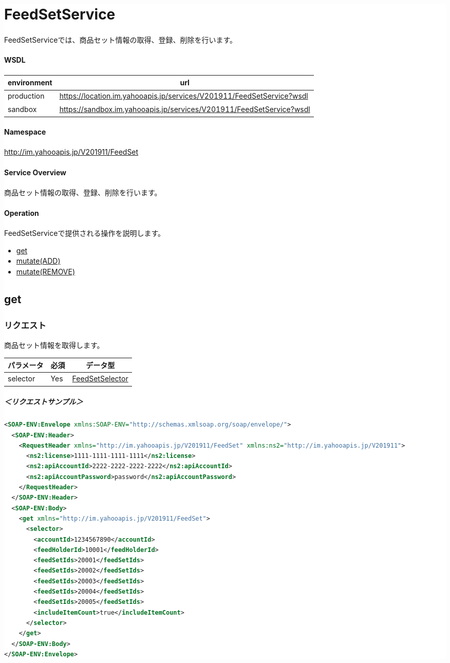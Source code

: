 # FeedSetService

FeedSetServiceでは、商品セット情報の取得、登録、削除を行います。

#### WSDL

| environment |                                      url                                      |
| ----------- | ----------------------------------------------------------------------------- |
| production  | https://location.im.yahooapis.jp/services/V201911/FeedSetService?wsdl |
| sandbox     | https://sandbox.im.yahooapis.jp/services/V201911/FeedSetService?wsdl  |

#### Namespace

http://im.yahooapis.jp/V201911/FeedSet

#### Service Overview

商品セット情報の取得、登録、削除を行います。

#### Operation

FeedSetServiceで提供される操作を説明します。

+ [get](#get)
+ [mutate(ADD)](#mutateadd)
+ [mutate(REMOVE)](#mutateremove)

## get

### リクエスト

商品セット情報を取得します。

| パラメータ | 必須 | データ型 |
| ---------- | ---- | -------- |
| selector | Yes | [FeedSetSelector](../data/FeedSet/FeedSetSelector.md) |

##### ＜リクエストサンプル＞
```xml
<SOAP-ENV:Envelope xmlns:SOAP-ENV="http://schemas.xmlsoap.org/soap/envelope/">
  <SOAP-ENV:Header>
    <RequestHeader xmlns="http://im.yahooapis.jp/V201911/FeedSet" xmlns:ns2="http://im.yahooapis.jp/V201911">
      <ns2:license>1111-1111-1111-1111</ns2:license>
      <ns2:apiAccountId>2222-2222-2222-2222</ns2:apiAccountId>
      <ns2:apiAccountPassword>password</ns2:apiAccountPassword>
    </RequestHeader>
  </SOAP-ENV:Header>
  <SOAP-ENV:Body>
    <get xmlns="http://im.yahooapis.jp/V201911/FeedSet">
      <selector>
        <accountId>1234567890</accountId>
        <feedHolderId>10001</feedHolderId>
        <feedSetIds>20001</feedSetIds>
        <feedSetIds>20002</feedSetIds>
        <feedSetIds>20003</feedSetIds>
        <feedSetIds>20004</feedSetIds>
        <feedSetIds>20005</feedSetIds>
        <includeItemCount>true</includeItemCount>
      </selector>
    </get>
  </SOAP-ENV:Body>
</SOAP-ENV:Envelope>
```